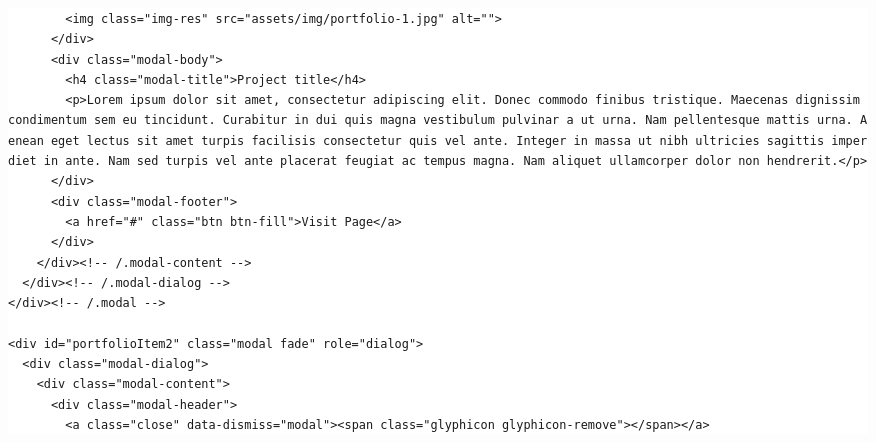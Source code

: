             <img class="img-res" src="assets/img/portfolio-1.jpg" alt="">
          </div>
          <div class="modal-body">
            <h4 class="modal-title">Project title</h4>
            <p>Lorem ipsum dolor sit amet, consectetur adipiscing elit. Donec commodo finibus tristique. Maecenas dignissim condimentum sem eu tincidunt. Curabitur in dui quis magna vestibulum pulvinar a ut urna. Nam pellentesque mattis urna. Aenean eget lectus sit amet turpis facilisis consectetur quis vel ante. Integer in massa ut nibh ultricies sagittis imperdiet in ante. Nam sed turpis vel ante placerat feugiat ac tempus magna. Nam aliquet ullamcorper dolor non hendrerit.</p>
          </div>
          <div class="modal-footer">
            <a href="#" class="btn btn-fill">Visit Page</a>
          </div>
        </div><!-- /.modal-content -->
      </div><!-- /.modal-dialog -->
    </div><!-- /.modal -->

    <div id="portfolioItem2" class="modal fade" role="dialog">
      <div class="modal-dialog">
        <div class="modal-content">
          <div class="modal-header">
            <a class="close" data-dismiss="modal"><span class="glyphicon glyphicon-remove"></span></a>